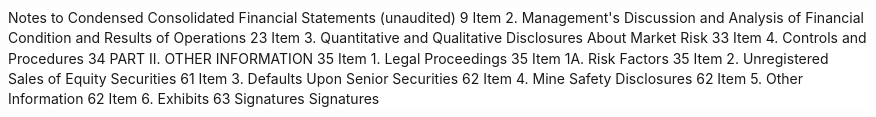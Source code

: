 </tr>
<tr>
<td></td>
<td>Notes to Condensed Consolidated Financial Statements (unaudited)</td>
<td>9</td>
</tr>
<tr>
<td>Item 2.</td>
<td>Management's Discussion and Analysis of Financial Condition and Results of Operations</td>
<td>23</td>
</tr>
<tr>
<td>Item 3.</td>
<td>Quantitative and Qualitative Disclosures About Market Risk</td>
<td>33</td>
</tr>
<tr>
<td>Item 4.</td>
<td>Controls and Procedures</td>
<td>34</td>
</tr>
<tr>
<td>PART II.</td>
<td>OTHER INFORMATION</td>
<td>35</td>
</tr>
<tr>
<td>Item 1.</td>
<td>Legal Proceedings</td>
<td>35</td>
</tr>
<tr>
<td>Item 1A.</td>
<td>Risk Factors</td>
<td>35</td>
</tr>
<tr>
<td>Item 2.</td>
<td>Unregistered Sales of Equity Securities</td>
<td>61</td>
</tr>
<tr>
<td>Item 3.</td>
<td>Defaults Upon Senior Securities</td>
<td>62</td>
</tr>
<tr>
<td>Item 4.</td>
<td>Mine Safety Disclosures</td>
<td>62</td>
</tr>
<tr>
<td>Item 5.</td>
<td>Other Information</td>
<td>62</td>
</tr>
<tr>
<td>Item 6.</td>
<td>Exhibits</td>
<td>63</td>
</tr>
<tr>
<td>Signatures</td>
<td>Signatures</td>